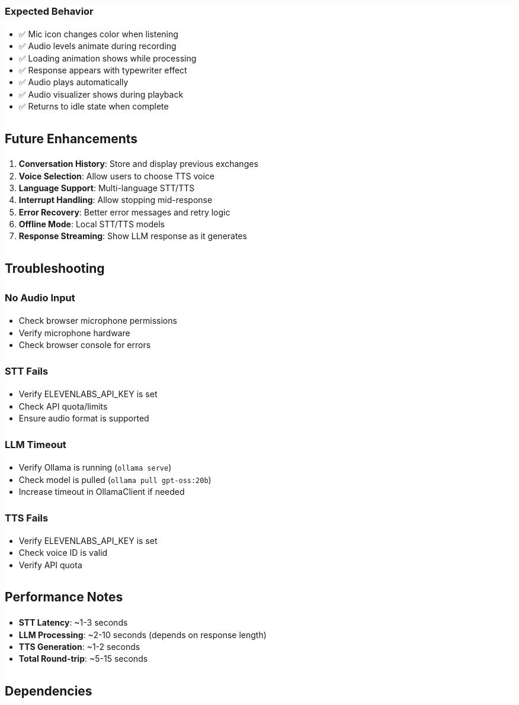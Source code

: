 ### Expected Behavior
- ✅ Mic icon changes color when listening
- ✅ Audio levels animate during recording
- ✅ Loading animation shows while processing
- ✅ Response appears with typewriter effect
- ✅ Audio plays automatically
- ✅ Audio visualizer shows during playback
- ✅ Returns to idle state when complete

## Future Enhancements

1. **Conversation History**: Store and display previous exchanges
2. **Voice Selection**: Allow users to choose TTS voice
3. **Language Support**: Multi-language STT/TTS
4. **Interrupt Handling**: Allow stopping mid-response
5. **Error Recovery**: Better error messages and retry logic
6. **Offline Mode**: Local STT/TTS models
7. **Response Streaming**: Show LLM response as it generates

## Troubleshooting

### No Audio Input
- Check browser microphone permissions
- Verify microphone hardware
- Check browser console for errors

### STT Fails
- Verify ELEVENLABS_API_KEY is set
- Check API quota/limits
- Ensure audio format is supported

### LLM Timeout
- Verify Ollama is running (`ollama serve`)
- Check model is pulled (`ollama pull gpt-oss:20b`)
- Increase timeout in OllamaClient if needed

### TTS Fails
- Verify ELEVENLABS_API_KEY is set
- Check voice ID is valid
- Verify API quota

## Performance Notes

- **STT Latency**: ~1-3 seconds
- **LLM Processing**: ~2-10 seconds (depends on response length)
- **TTS Generation**: ~1-2 seconds
- **Total Round-trip**: ~5-15 seconds

## Dependencies
